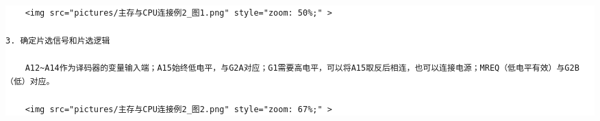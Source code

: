 		<img src="pictures/主存与CPU连接例2_图1.png" style="zoom: 50%;" >

	3. 确定片选信号和片选逻辑

		A12~A14作为译码器的变量输入端；A15始终低电平，与G2A对应；G1需要高电平，可以将A15取反后相连，也可以连接电源；MREQ（低电平有效）与G2B（低）对应。

		<img src="pictures/主存与CPU连接例2_图2.png" style="zoom: 67%;" >
